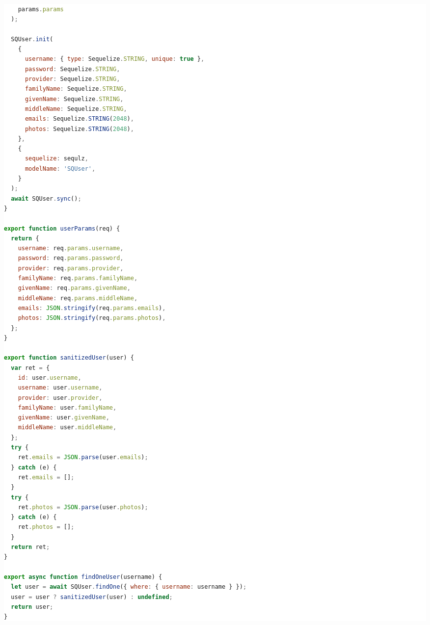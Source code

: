 ```javascript
    params.params
  );

  SQUser.init(
    {
      username: { type: Sequelize.STRING, unique: true },
      password: Sequelize.STRING,
      provider: Sequelize.STRING,
      familyName: Sequelize.STRING,
      givenName: Sequelize.STRING,
      middleName: Sequelize.STRING,
      emails: Sequelize.STRING(2048),
      photos: Sequelize.STRING(2048),
    },
    {
      sequelize: sequlz,
      modelName: 'SQUser',
    }
  );
  await SQUser.sync();
}

export function userParams(req) {
  return {
    username: req.params.username,
    password: req.params.password,
    provider: req.params.provider,
    familyName: req.params.familyName,
    givenName: req.params.givenName,
    middleName: req.params.middleName,
    emails: JSON.stringify(req.params.emails),
    photos: JSON.stringify(req.params.photos),
  };
}

export function sanitizedUser(user) {
  var ret = {
    id: user.username,
    username: user.username,
    provider: user.provider,
    familyName: user.familyName,
    givenName: user.givenName,
    middleName: user.middleName,
  };
  try {
    ret.emails = JSON.parse(user.emails);
  } catch (e) {
    ret.emails = [];
  }
  try {
    ret.photos = JSON.parse(user.photos);
  } catch (e) {
    ret.photos = [];
  }
  return ret;
}

export async function findOneUser(username) {
  let user = await SQUser.findOne({ where: { username: username } });
  user = user ? sanitizedUser(user) : undefined;
  return user;
}

```